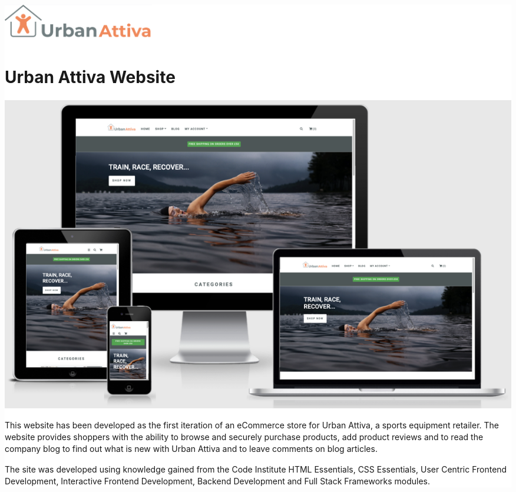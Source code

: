 [<img src="static/images/urban-attiva-logo.png" width="250">](https://urban-attiva.herokuapp.com/)

# Urban Attiva Website

![Urban Attiva](readme-files/urban-attiva-presented.png)

This website has been developed as the first iteration of an eCommerce store for Urban Attiva, a sports equipment retailer. The website provides shoppers with the ability to browse and securely purchase products, add product reviews and to read the company blog to find out what is new with Urban Attiva and to leave comments on blog articles.

The site was developed using knowledge gained from the Code Institute HTML Essentials, CSS Essentials, User Centric Frontend Development, Interactive Frontend Development, Backend Development and Full Stack Frameworks modules.
